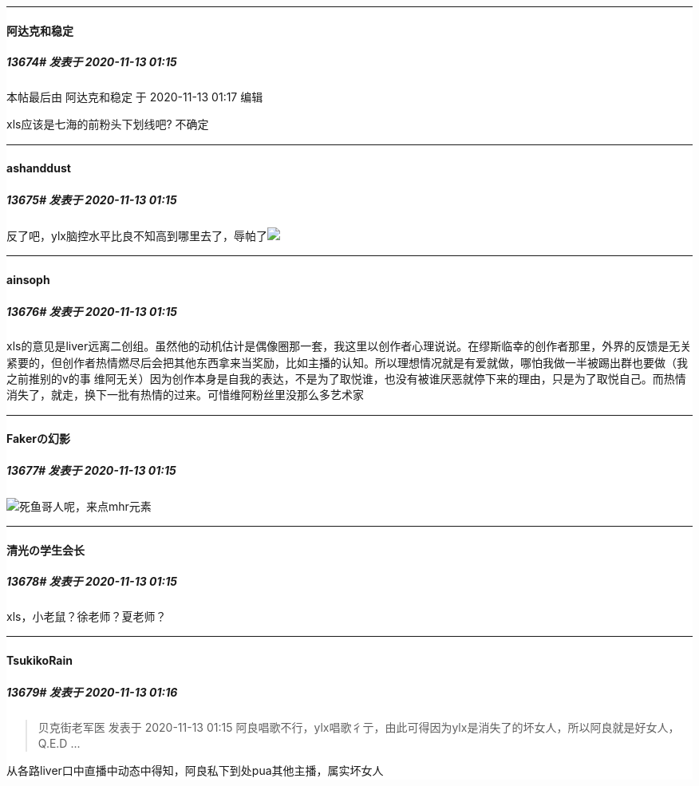 
-----

####  阿达克和稳定  
##### 13674#       发表于 2020-11-13 01:15


 本帖最后由 阿达克和稳定 于 2020-11-13 01:17 编辑 

xls应该是七海的前粉头下划线吧? 不确定


-----

####  ashanddust  
##### 13675#       发表于 2020-11-13 01:15


反了吧，ylx脑控水平比良不知高到哪里去了，辱帕了<img src="https://static.saraba1st.com/image/smiley/face2017/255.png" referrerpolicy="no-referrer">


-----

####  ainsoph  
##### 13676#       发表于 2020-11-13 01:15


xls的意见是liver远离二创组。虽然他的动机估计是偶像圈那一套，我这里以创作者心理说说。在缪斯临幸的创作者那里，外界的反馈是无关紧要的，但创作者热情燃尽后会把其他东西拿来当奖励，比如主播的认知。所以理想情况就是有爱就做，哪怕我做一半被踢出群也要做（我之前推别的v的事 维阿无关）因为创作本身是自我的表达，不是为了取悦谁，也没有被谁厌恶就停下来的理由，只是为了取悦自己。而热情消失了，就走，换下一批有热情的过来。可惜维阿粉丝里没那么多艺术家


-----

####  Fakerの幻影  
##### 13677#       发表于 2020-11-13 01:15


<img src="https://static.saraba1st.com/image/smiley/face2017/067.png" referrerpolicy="no-referrer">死鱼哥人呢，来点mhr元素


-----

####  清光の学生会长  
##### 13678#       发表于 2020-11-13 01:15


xls，小老鼠？徐老师？夏老师？


-----

####  TsukikoRain  
##### 13679#       发表于 2020-11-13 01:16


<blockquote>贝克街老军医 发表于 2020-11-13 01:15
阿良唱歌不行，ylx唱歌彳亍，由此可得因为ylx是消失了的坏女人，所以阿良就是好女人，Q.E.D ...</blockquote>
从各路liver口中直播中动态中得知，阿良私下到处pua其他主播，属实坏女人
